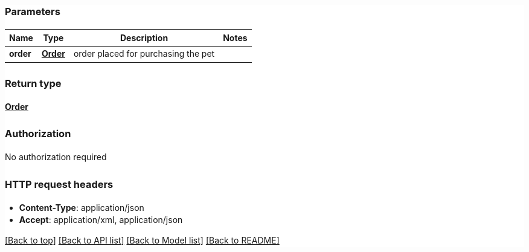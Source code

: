 ### Parameters

Name | Type | Description  | Notes
------------- | ------------- | ------------- | -------------
 **order** | [**Order**](Order.md)| order placed for purchasing the pet | 

### Return type

[**Order**](Order.md)

### Authorization

No authorization required

### HTTP request headers

 - **Content-Type**: application/json
 - **Accept**: application/xml, application/json

[[Back to top]](#) [[Back to API list]](../README.md#documentation-for-api-endpoints) [[Back to Model list]](../README.md#documentation-for-models) [[Back to README]](../README.md)

